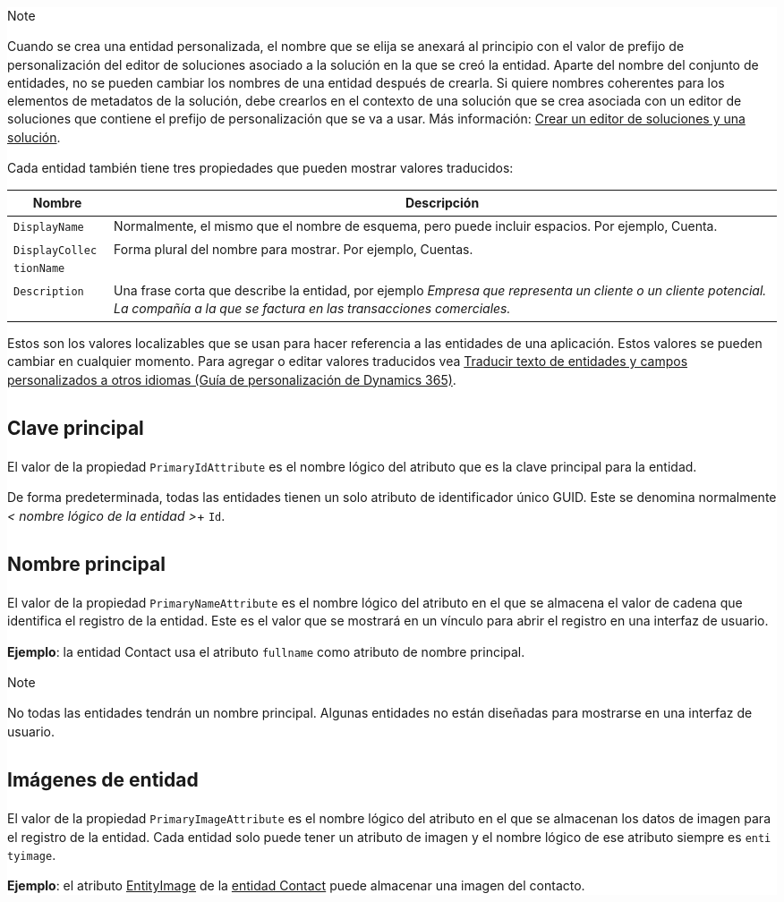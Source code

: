 > [!NOTE]
> Cuando se crea una entidad personalizada, el nombre que se elija se anexará al principio con el valor de prefijo de personalización del editor de soluciones asociado a la solución en la que se creó la entidad. Aparte del nombre del conjunto de entidades, no se pueden cambiar los nombres de una entidad después de crearla. Si quiere nombres coherentes para los elementos de metadatos de la solución, debe crearlos en el contexto de una solución que se crea asociada con un editor de soluciones que contiene el prefijo de personalización que se va a usar. Más información: [Crear un editor de soluciones y una solución](introduction-solutions.md#create-a-solution-publisher-and-solution).

Cada entidad también tiene tres propiedades que pueden mostrar valores traducidos:


|Nombre  |Descripción  |
|---------|---------|
|`DisplayName`|Normalmente, el mismo que el nombre de esquema, pero puede incluir espacios. Por ejemplo, Cuenta.|
|`DisplayCollectionName`|Forma plural del nombre para mostrar. Por ejemplo, Cuentas.|
|`Description`|Una frase corta que describe la entidad, por ejemplo *Empresa que representa un cliente o un cliente potencial. La compañía a la que se factura en las transacciones comerciales.*|

Estos son los valores localizables que se usan para hacer referencia a las entidades de una aplicación. Estos valores se pueden cambiar en cualquier momento. Para agregar o editar valores traducidos vea [Traducir texto de entidades y campos personalizados a otros idiomas (Guía de personalización de Dynamics 365)](/dynamics365/customer-engagement/customize/export-customized-entity-field-text-translation).


## <a name="primary-key"></a>Clave principal

El valor de la propiedad `PrimaryIdAttribute` es el nombre lógico del atributo que es la clave principal para la entidad.

De forma predeterminada, todas las entidades tienen un solo atributo de identificador único GUID. Este se denomina normalmente *&lt; nombre lógico de la entidad &gt;*+ `Id`.

## <a name="primary-name"></a>Nombre principal

El valor de la propiedad `PrimaryNameAttribute` es el nombre lógico del atributo en el que se almacena el valor de cadena que identifica el registro de la entidad. Este es el valor que se mostrará en un vínculo para abrir el registro en una interfaz de usuario.

**Ejemplo**: la entidad Contact usa el atributo `fullname` como atributo de nombre principal.

> [!NOTE]
> No todas las entidades tendrán un nombre principal. Algunas entidades no están diseñadas para mostrarse en una interfaz de usuario.

## <a name="entity-images"></a>Imágenes de entidad

El valor de la propiedad `PrimaryImageAttribute` es el nombre lógico del atributo en el que se almacenan los datos de imagen para el registro de la entidad. Cada entidad solo puede tener un atributo de imagen y el nombre lógico de ese atributo siempre es `entityimage`.

**Ejemplo**: el atributo [EntityImage](reference/entities/contact.md#BKMK_EntityImage) de la [entidad Contact](reference/entities/contact.md) puede almacenar una imagen del contacto.

